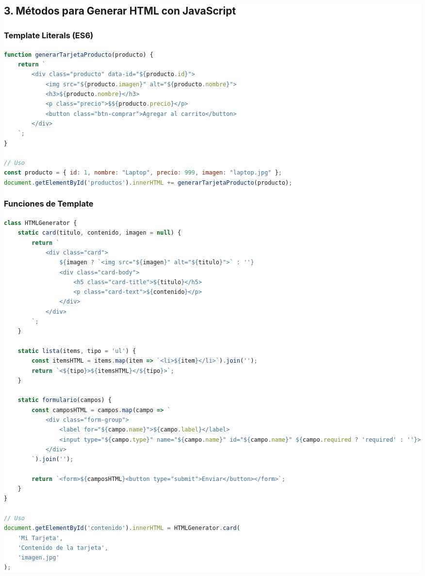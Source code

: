 ## 3. Métodos para Generar HTML con JavaScript

### Template Literals (ES6)
```javascript
function generarTarjetaProducto(producto) {
    return `
        <div class="producto" data-id="${producto.id}">
            <img src="${producto.imagen}" alt="${producto.nombre}">
            <h3>${producto.nombre}</h3>
            <p class="precio">$${producto.precio}</p>
            <button class="btn-comprar">Agregar al carrito</button>
        </div>
    `;
}

// Uso
const producto = { id: 1, nombre: "Laptop", precio: 999, imagen: "laptop.jpg" };
document.getElementById('productos').innerHTML += generarTarjetaProducto(producto);
```

### Funciones de Template
```javascript
class HTMLGenerator {
    static card(titulo, contenido, imagen = null) {
        return `
            <div class="card">
                ${imagen ? `<img src="${imagen}" alt="${titulo}">` : ''}
                <div class="card-body">
                    <h5 class="card-title">${titulo}</h5>
                    <p class="card-text">${contenido}</p>
                </div>
            </div>
        `;
    }
    
    static lista(items, tipo = 'ul') {
        const itemsHTML = items.map(item => `<li>${item}</li>`).join('');
        return `<${tipo}>${itemsHTML}</${tipo}>`;
    }
    
    static formulario(campos) {
        const camposHTML = campos.map(campo => `
            <div class="form-group">
                <label for="${campo.name}">${campo.label}</label>
                <input type="${campo.type}" name="${campo.name}" id="${campo.name}" ${campo.required ? 'required' : ''}>
            </div>
        `).join('');
        
        return `<form>${camposHTML}<button type="submit">Enviar</button></form>`;
    }
}

// Uso
document.getElementById('contenido').innerHTML = HTMLGenerator.card(
    'Mi Tarjeta', 
    'Contenido de la tarjeta', 
    'imagen.jpg'
);
```
